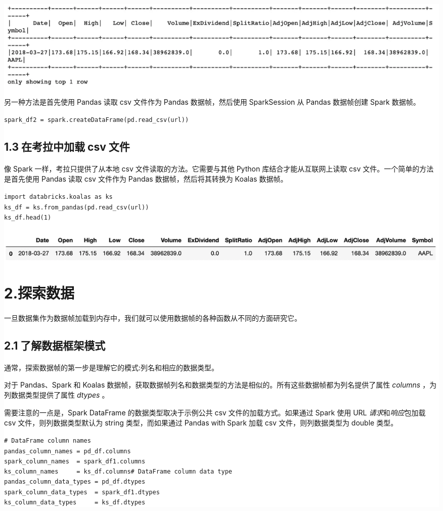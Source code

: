 ![](img/05946033ceda3c7ae0a58fe26600e54c.png)

另一种方法是首先使用 Pandas 读取 csv 文件作为 Pandas 数据帧，然后使用 SparkSession 从 Pandas 数据帧创建 Spark 数据帧。

```
spark_df2 = spark.createDataFrame(pd.read_csv(url))
```

## 1.3 在考拉中加载 csv 文件

像 Spark 一样，考拉只提供了从本地 csv 文件读取的方法。它需要与其他 Python 库结合才能从互联网上读取 csv 文件。一个简单的方法是首先使用 Pandas 读取 csv 文件作为 Pandas 数据帧，然后将其转换为 Koalas 数据帧。

```
import databricks.koalas as ks
ks_df = ks.from_pandas(pd.read_csv(url))
ks_df.head(1)
```

![](img/00a1614efad6e0ab46c0016418f6512f.png)

# 2.探索数据

一旦数据集作为数据帧加载到内存中，我们就可以使用数据帧的各种函数从不同的方面研究它。

## 2.1 了解数据框架模式

通常，探索数据帧的第一步是理解它的模式:列名和相应的数据类型。

对于 Pandas、Spark 和 Koalas 数据帧，获取数据帧列名和数据类型的方法是相似的。所有这些数据帧都为列名提供了属性 *columns* ，为列数据类型提供了属性 *dtypes* 。

需要注意的一点是，Spark DataFrame 的数据类型取决于示例公共 csv 文件的加载方式。如果通过 Spark 使用 URL *请求*和*响应*包加载 csv 文件，则列数据类型默认为 string 类型，而如果通过 Pandas with Spark 加载 csv 文件，则列数据类型为 double 类型。

```
# DataFrame column names
pandas_column_names = pd_df.columns
spark_column_names  = spark_df1.columns
ks_column_names     = ks_df.columns# DataFrame column data type
pandas_column_data_types = pd_df.dtypes
spark_column_data_types  = spark_df1.dtypes
ks_column_data_types     = ks_df.dtypes
```
